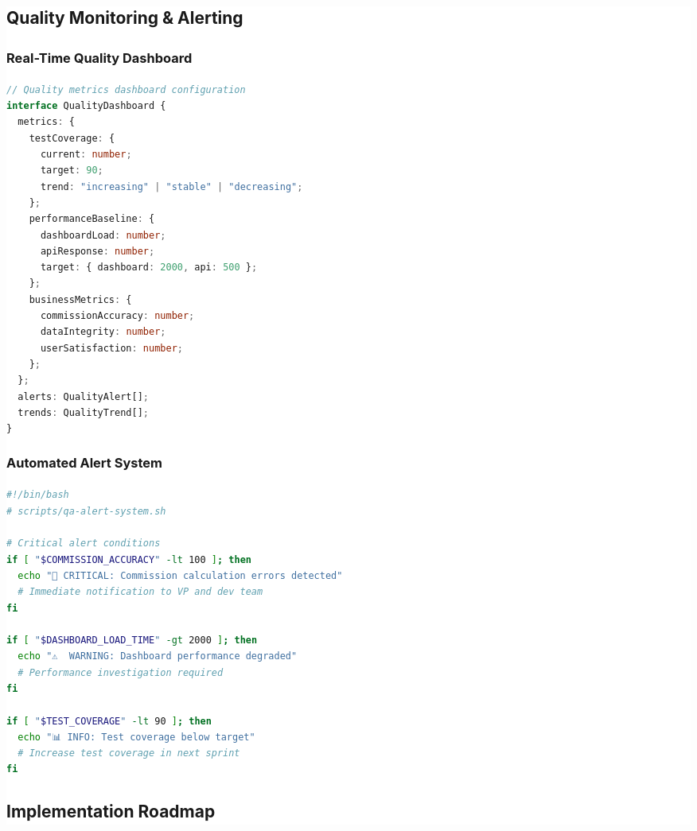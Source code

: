 ## Quality Monitoring & Alerting

### Real-Time Quality Dashboard
```typescript
// Quality metrics dashboard configuration
interface QualityDashboard {
  metrics: {
    testCoverage: {
      current: number;
      target: 90;
      trend: "increasing" | "stable" | "decreasing";
    };
    performanceBaseline: {
      dashboardLoad: number;
      apiResponse: number;
      target: { dashboard: 2000, api: 500 };
    };
    businessMetrics: {
      commissionAccuracy: number;
      dataIntegrity: number;
      userSatisfaction: number;
    };
  };
  alerts: QualityAlert[];
  trends: QualityTrend[];
}
```

### Automated Alert System
```bash
#!/bin/bash
# scripts/qa-alert-system.sh

# Critical alert conditions
if [ "$COMMISSION_ACCURACY" -lt 100 ]; then
  echo "🚨 CRITICAL: Commission calculation errors detected"
  # Immediate notification to VP and dev team
fi

if [ "$DASHBOARD_LOAD_TIME" -gt 2000 ]; then
  echo "⚠️  WARNING: Dashboard performance degraded"
  # Performance investigation required
fi

if [ "$TEST_COVERAGE" -lt 90 ]; then
  echo "📊 INFO: Test coverage below target"
  # Increase test coverage in next sprint
fi
```

## Implementation Roadmap
